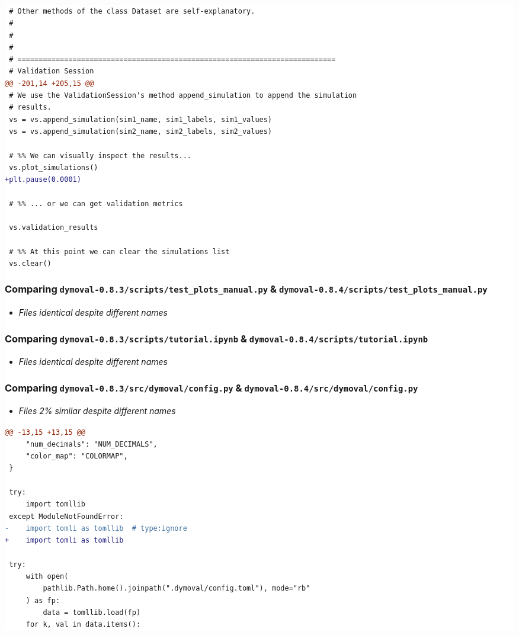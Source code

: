 ```diff
 # Other methods of the class Dataset are self-explanatory.
 #
 #
 #
 # ===========================================================================
 # Validation Session
@@ -201,14 +205,15 @@
 # We use the ValidationSession's method append_simulation to append the simulation
 # results.
 vs = vs.append_simulation(sim1_name, sim1_labels, sim1_values)
 vs = vs.append_simulation(sim2_name, sim2_labels, sim2_values)
 
 # %% We can visually inspect the results...
 vs.plot_simulations()
+plt.pause(0.0001)
 
 # %% ... or we can get validation metrics
 
 vs.validation_results
 
 # %% At this point we can clear the simulations list
 vs.clear()
```

### Comparing `dymoval-0.8.3/scripts/test_plots_manual.py` & `dymoval-0.8.4/scripts/test_plots_manual.py`

 * *Files identical despite different names*

### Comparing `dymoval-0.8.3/scripts/tutorial.ipynb` & `dymoval-0.8.4/scripts/tutorial.ipynb`

 * *Files identical despite different names*

### Comparing `dymoval-0.8.3/src/dymoval/config.py` & `dymoval-0.8.4/src/dymoval/config.py`

 * *Files 2% similar despite different names*

```diff
@@ -13,15 +13,15 @@
     "num_decimals": "NUM_DECIMALS",
     "color_map": "COLORMAP",
 }
 
 try:
     import tomllib
 except ModuleNotFoundError:
-    import tomli as tomllib  # type:ignore
+    import tomli as tomllib
 
 try:
     with open(
         pathlib.Path.home().joinpath(".dymoval/config.toml"), mode="rb"
     ) as fp:
         data = tomllib.load(fp)
     for k, val in data.items():
```

